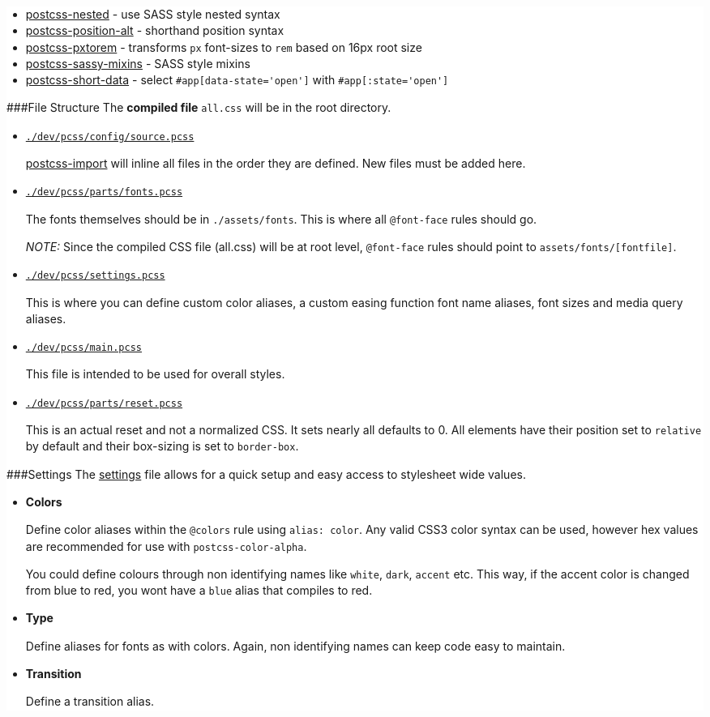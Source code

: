 * [postcss-nested](https://github.com/postcss/postcss-nested) - use SASS style nested syntax
* [postcss-position-alt](https://github.com/sylvainbaronnet/postcss-position-alt) - shorthand position syntax
* [postcss-pxtorem](https://github.com/cuth/postcss-pxtorem) - transforms `px` font-sizes to `rem` based on 16px root size
* [postcss-sassy-mixins](https://github.com/andyjansson/postcss-sassy-mixins) - SASS style mixins
* [postcss-short-data](https://github.com/jonathantneal/postcss-short-data) - select `#app[data-state='open']` with `#app[:state='open']`


###File Structure
The **compiled file** `all.css` will be in the root directory.

* [`./dev/pcss/config/source.pcss`](dev/pcss/config/source.pcss)

	[postcss-import](https://github.com/postcss/postcss-import) will inline all files in the order they are defined. New files must be added here.

* [`./dev/pcss/parts/fonts.pcss`](dev/pcss/parts/fonts.pcss)

	The fonts themselves should be in `./assets/fonts`. This is where all `@font-face` rules should go.

	*NOTE:* Since the compiled CSS file (all.css) will be at root level, `@font-face` rules should point to `assets/fonts/[fontfile]`.

* [`./dev/pcss/settings.pcss`](dev/pcss/settings.pcss)

	This is where you can define custom color aliases, a custom easing function font name aliases, font sizes and media query aliases.

* [`./dev/pcss/main.pcss`](dev/pcss/main.pcss)

	This file is intended to be used for overall styles.

* [`./dev/pcss/parts/reset.pcss`](dev/pcss/parts/reset.pcss)

	This is an actual reset and not a normalized CSS. It sets nearly all defaults to 0. All elements have their position set to `relative` by default and their box-sizing is set to `border-box`.


###Settings
The [settings](dev/pcss/settings.pcss) file allows for a quick setup and easy access to stylesheet wide values.
* **Colors**

	Define color aliases within the `@colors` rule using `alias: color`. Any valid CSS3 color syntax can be used, however hex values are recommended for use with `postcss-color-alpha`.

	You could define colours through non identifying names like `white`, `dark`, `accent` etc. This way, if the accent color is changed from blue to red, you wont have a `blue` alias that compiles to red.

* **Type**

	Define aliases for fonts as with colors. Again, non identifying names can keep code easy to maintain.

* **Transition**

	Define a transition alias.
